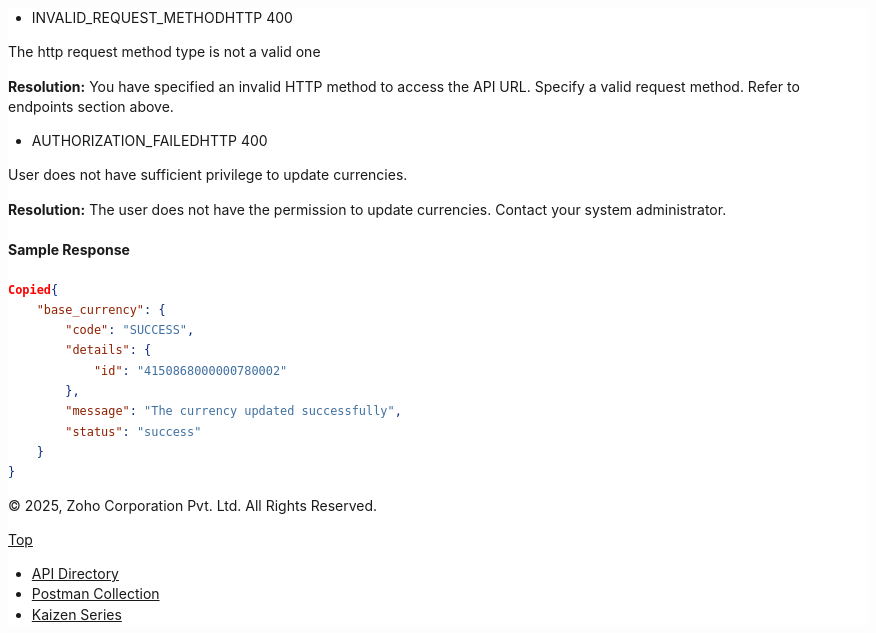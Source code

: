 - INVALID\_REQUEST\_METHODHTTP 400



The http request method type is not a valid one

**Resolution:** You have specified an invalid HTTP method to access the API URL. Specify a valid request method. Refer to endpoints section above.

- AUTHORIZATION\_FAILEDHTTP 400



User does not have sufficient privilege to update currencies.

**Resolution:** The user does not have the permission to update currencies. Contact your system administrator.


#### Sample Response

``` json
Copied{
    "base_currency": {
        "code": "SUCCESS",
        "details": {
            "id": "4150868000000780002"
        },
        "message": "The currency updated successfully",
        "status": "success"
    }
}
```

© 2025, Zoho Corporation Pvt. Ltd. All Rights Reserved.

[Top](https://www.zoho.com/crm/developer/docs/api/v7/update-currencies.html#top)

- [API Directory](https://www.zoho.com/crm/developer/docs/api-directory.html?source_from=qlink_)
- [Postman Collection](https://www.postman.com/zohocrmdevelopers/workspace/zoho-crm-developers/overview?source_from=qlink_)
- [Kaizen Series](https://www.zoho.com/crm/developer/docs/kaizen-series-directory.html?source_from=qlink_)